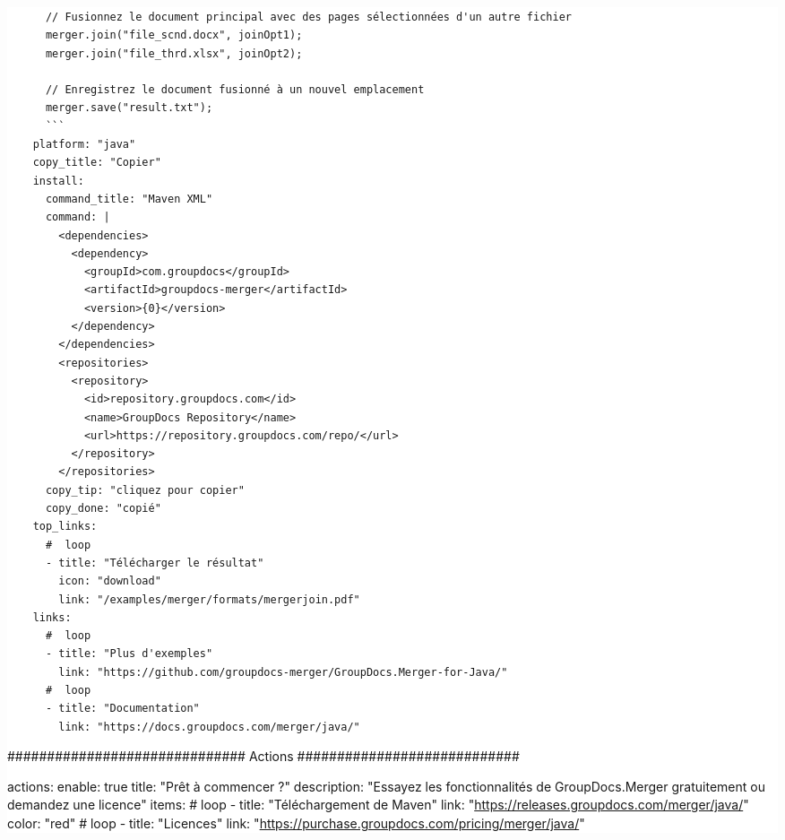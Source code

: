           // Fusionnez le document principal avec des pages sélectionnées d'un autre fichier
          merger.join("file_scnd.docx", joinOpt1);
          merger.join("file_thrd.xlsx", joinOpt2);

          // Enregistrez le document fusionné à un nouvel emplacement
          merger.save("result.txt");
          ```
        platform: "java"
        copy_title: "Copier"
        install:
          command_title: "Maven XML"
          command: |
            <dependencies>
              <dependency>
                <groupId>com.groupdocs</groupId>
                <artifactId>groupdocs-merger</artifactId>
                <version>{0}</version>
              </dependency>
            </dependencies>
            <repositories>
              <repository>
                <id>repository.groupdocs.com</id>
                <name>GroupDocs Repository</name>
                <url>https://repository.groupdocs.com/repo/</url>
              </repository>
            </repositories>
          copy_tip: "cliquez pour copier"
          copy_done: "copié"
        top_links:
          #  loop
          - title: "Télécharger le résultat"
            icon: "download"
            link: "/examples/merger/formats/mergerjoin.pdf"
        links:
          #  loop
          - title: "Plus d'exemples"
            link: "https://github.com/groupdocs-merger/GroupDocs.Merger-for-Java/"
          #  loop
          - title: "Documentation"
            link: "https://docs.groupdocs.com/merger/java/"
            

            


############################## Actions ############################

actions:
  enable: true
  title: "Prêt à commencer ?"
  description: "Essayez les fonctionnalités de GroupDocs.Merger gratuitement ou demandez une licence"
  items:
    #  loop
    - title: "Téléchargement de Maven"
      link: "https://releases.groupdocs.com/merger/java/"
      color: "red"
        #  loop
    - title: "Licences"
      link: "https://purchase.groupdocs.com/pricing/merger/java/"